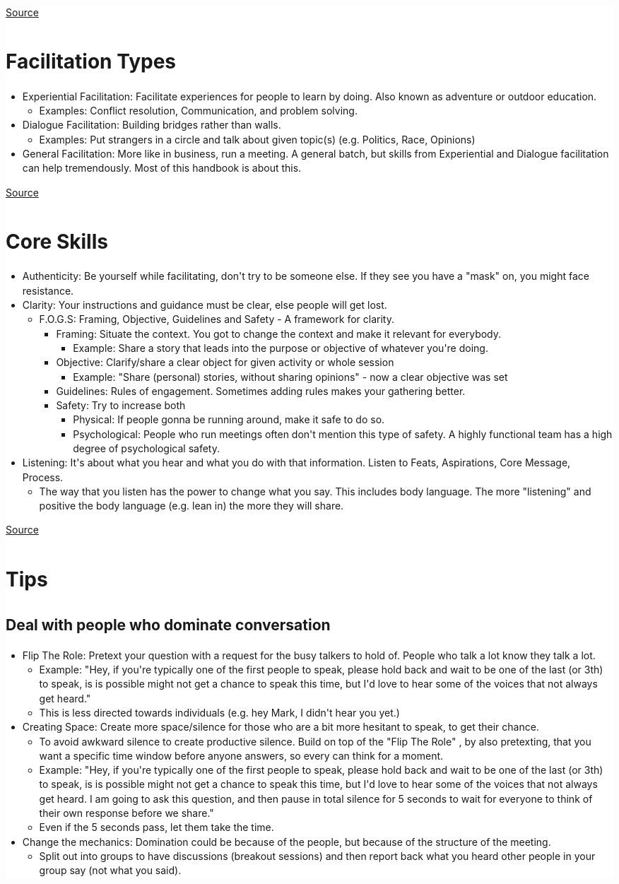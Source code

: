 [Source](https://www.youtube.com/watch?v=tJwfrxAZjKE)

# Facilitation Types

* Experiential Facilitation: Facilitate experiences for people to learn by doing. Also known as adventure or outdoor education.
    * Examples: Conflict resolution, Communication, and problem solving.
* Dialogue Facilitation: Building bridges rather than walls.
    * Examples: Put strangers in a circle and talk about given topic(s) (e.g. Politics, Race, Opinions)
* General Facilitation: More like in business, run a meeting. A general batch, but skills from Experiential and Dialogue facilitation can help tremendously. Most of this handbook is about this.

[Source](https://www.youtube.com/watch?v=2cVGI0wo23M)



# Core Skills

* Authenticity: Be yourself while facilitating, don't try to be someone else. If they see you have a "mask" on, you might face resistance. 
* Clarity: Your instructions and guidance must be clear, else people will get lost.
    * F.O.G.S: Framing, Objective, Guidelines and Safety - A framework for clarity.
        * Framing: Situate the context. You got to change the context and make it relevant for everybody.
            * Example: Share a story that leads into the purpose or objective of whatever you're doing.
        * Objective: Clarify/share a clear object for given activity or whole session
            * Example: "Share (personal) stories, without sharing opinions" - now a clear objective was set
        * Guidelines: Rules of engagement. Sometimes adding rules makes your gathering better.
        * Safety: Try to increase both
            * Physical: If people gonna be running around, make it safe to do so.
            * Psychological: People who run meetings often don't mention this type of safety. A highly functional team has a high degree of psychological safety. 
* Listening: It's about what you hear and what you do with that information. Listen to Feats, Aspirations, Core Message, Process.
    * The way that you listen has the power to change what you say. This includes body language. The more "listening" and positive the body language (e.g. lean in) the more they will share.

[Source](https://www.youtube.com/watch?v=2cVGI0wo23M)

# Tips

## Deal with people who dominate conversation

* Flip The Role: Pretext your question with a request for the busy talkers to hold of. People who talk a lot know they talk a lot.
    * Example: "Hey, if you're typically one of the first people to speak, please hold back and wait to be one of the last (or 3th) to speak, is is possible might not get a chance to speak this time,  but I'd love to hear some of the  voices that not always get heard."
    * This is less directed towards individuals (e.g. hey Mark, I didn't hear you yet.)
* Creating Space: Create more space/silence for those who are a bit more hesitant to speak, to get their chance.
    * To avoid awkward silence to create productive silence. Build on top of the "Flip The Role" , by also pretexting, that you want a specific time window before anyone answers, so every can think for a moment.
    * Example: "Hey, if you're typically one of the first people to speak, please hold back and wait to be one of the last (or 3th) to speak, is is possible might not get a chance to speak this time,  but I'd love to hear some of the  voices that not always get heard. I am going to ask this question, and then pause in total silence for 5 seconds to wait for everyone to think of their own response before we share."
    * Even if the 5 seconds pass, let them take the time.
* Change the mechanics: Domination could be because of the people, but because of the structure of the meeting.
    * Split out into groups to have discussions (breakout sessions) and then report back what you heard other people in your group say (not what you said).